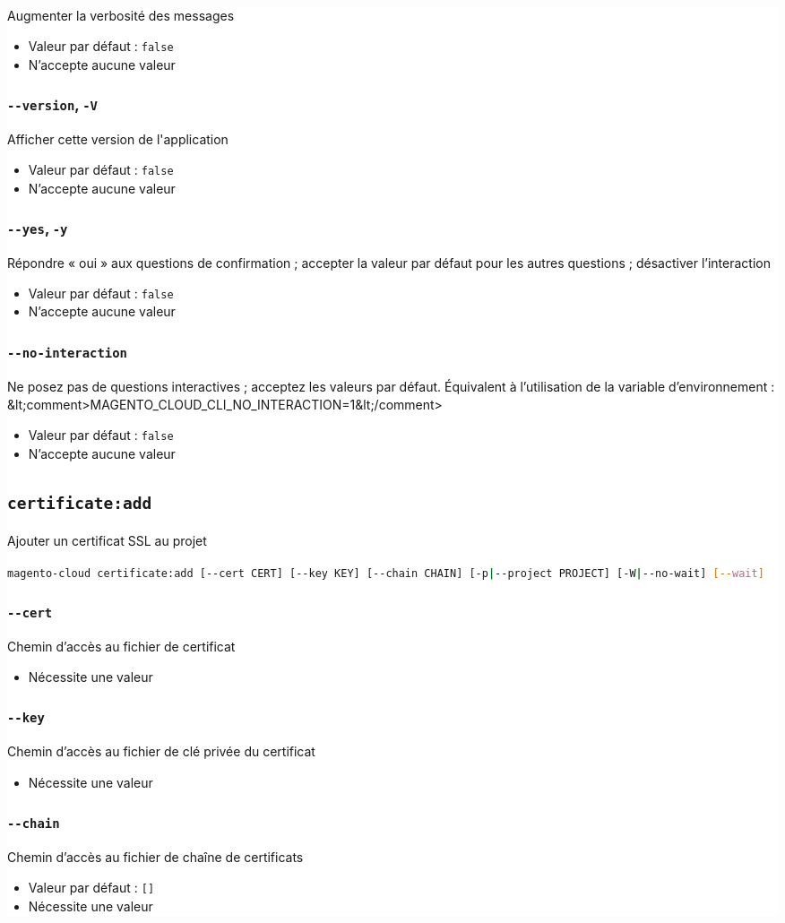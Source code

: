 Augmenter la verbosité des messages

- Valeur par défaut : `false`
- N’accepte aucune valeur

### `--version`, `-V`

Afficher cette version de l&#39;application

- Valeur par défaut : `false`
- N’accepte aucune valeur

### `--yes`, `-y`

Répondre « oui » aux questions de confirmation ; accepter la valeur par défaut pour les autres questions ; désactiver l’interaction

- Valeur par défaut : `false`
- N’accepte aucune valeur

### `--no-interaction`

Ne posez pas de questions interactives ; acceptez les valeurs par défaut. Équivalent à l’utilisation de la variable d’environnement : \&lt;comment>MAGENTO_CLOUD_CLI_NO_INTERACTION=1\&lt;/comment>

- Valeur par défaut : `false`
- N’accepte aucune valeur


## `certificate:add`

Ajouter un certificat SSL au projet

```bash
magento-cloud certificate:add [--cert CERT] [--key KEY] [--chain CHAIN] [-p|--project PROJECT] [-W|--no-wait] [--wait]
```

### `--cert`

Chemin d’accès au fichier de certificat

- Nécessite une valeur

### `--key`

Chemin d’accès au fichier de clé privée du certificat

- Nécessite une valeur

### `--chain`

Chemin d’accès au fichier de chaîne de certificats

- Valeur par défaut : `[]`
- Nécessite une valeur
